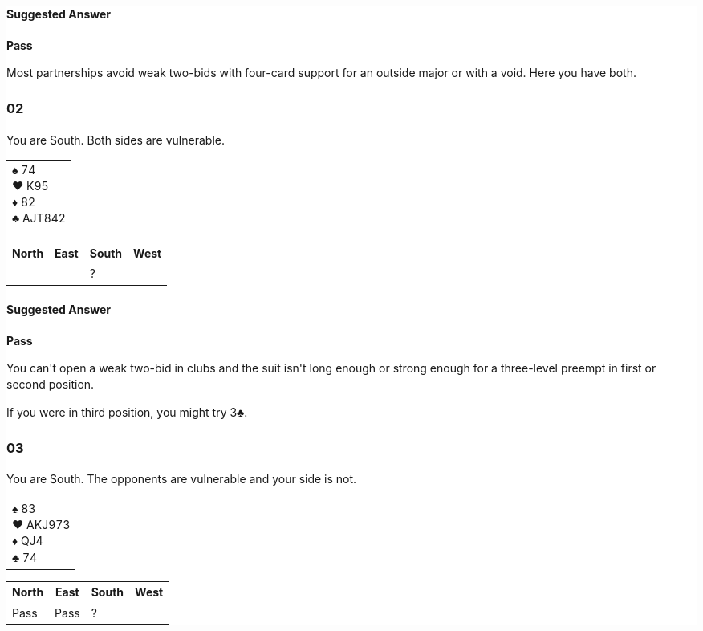 </table>

#### Suggested Answer

**Pass**

Most partnerships avoid weak two-bids with four-card support for an outside major or with a void. Here you have both.

### 02

You are South. Both sides are vulnerable.

<table class="hand">
	<tr>
		<td>♠ 74<br>♥ K95<br>♦ 82<br>♣ AJT842</td>
	</tr>
</table>

<table class="auction">
	<tr>
		<th>North</th>
		<th>East</th>
		<th>South</th>
		<th>West</th>
	</tr>
	<tr>
		<td></td>
		<td></td>
		<td>?</td>
		<td></td>
	</tr>
</table>

#### Suggested Answer

**Pass**

You can't open a weak two-bid in clubs and the suit isn't long enough or strong enough for a three-level preempt in first or second position.

If you were in third position, you might try 3♣.

### 03

You are South. The opponents are vulnerable and your side is not.

<table class="hand">
	<tr>
		<td>♠ 83<br>♥ AKJ973<br>♦ QJ4<br>♣ 74</td>
	</tr>
</table>

<table class="auction">
	<tr>
		<th>North</th>
		<th>East</th>
		<th>South</th>
		<th>West</th>
	</tr>
	<tr>
		<td>Pass</td>
		<td>Pass</td>
		<td>?</td>
		<td></td>
	</tr>
</table>
